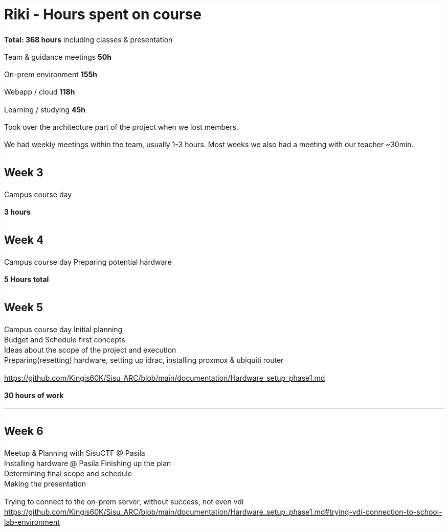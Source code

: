 # Riki - Hours spent on course

**Total: 368 hours** including classes & presentation

Team & guidance meetings 	**50h**

On-prem environment		    **155h**

Webapp / cloud		    **118h**

Learning / studying		    **45h**


Took over the architecture part of the project when we lost members.

We had weekly meetings within the team, usually 1-3 hours.
Most weeks we also had a meeting with our teacher ~30min.

## Week 3

Campus course day

**3 hours**

## Week 4

Campus course day
Preparing potential hardware

**5 Hours total**

## Week 5
Campus course day
Initial planning  
Budget and Schedule first concepts  
Ideas about the scope of the project and execution  
Preparing(resetting) hardware, setting up idrac, installing proxmox & ubiquiti router

https://github.com/Kingis60K/Sisu_ARC/blob/main/documentation/Hardware_setup_phase1.md

**30 hours of work**

---

## Week 6
Meetup & Planning with SisuCTF @ Pasila  
Installing hardware @ Pasila
Finishing up the plan  
Determining final scope and schedule  
Making the presentation  

Trying to connect to the on-prem server, without success, not even vdi
https://github.com/Kingis60K/Sisu_ARC/blob/main/documentation/Hardware_setup_phase1.md#trying-vdi-connection-to-school-lab-environment
